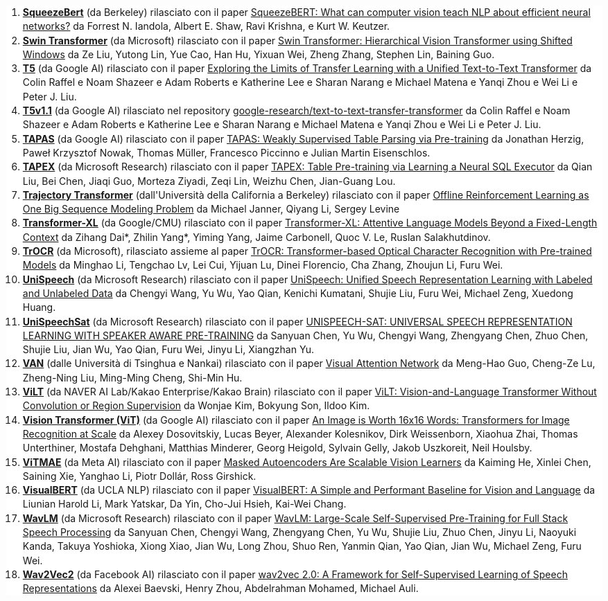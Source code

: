 1. **[SqueezeBert](model_doc/squeezebert)** (da Berkeley) rilasciato con il paper [SqueezeBERT: What can computer vision teach NLP about efficient neural networks?](https://arxiv.org/abs/2006.11316) da Forrest N. Iandola, Albert E. Shaw, Ravi Krishna, e Kurt W. Keutzer.
1. **[Swin Transformer](model_doc/swin)** (da Microsoft) rilasciato con il paper [Swin Transformer: Hierarchical Vision Transformer using Shifted Windows](https://arxiv.org/abs/2103.14030) da Ze Liu, Yutong Lin, Yue Cao, Han Hu, Yixuan Wei, Zheng Zhang, Stephen Lin, Baining Guo.
1. **[T5](model_doc/t5)** (da Google AI) rilasciato con il paper [Exploring the Limits of Transfer Learning with a Unified Text-to-Text Transformer](https://arxiv.org/abs/1910.10683) da Colin Raffel e Noam Shazeer e Adam Roberts e Katherine Lee e Sharan Narang e Michael Matena e Yanqi Zhou e Wei Li e Peter J. Liu.
1. **[T5v1.1](model_doc/t5v1.1)** (da Google AI) rilasciato nel repository [google-research/text-to-text-transfer-transformer](https://github.com/google-research/text-to-text-transfer-transformer/blob/main/released_checkpoints.md#t511) da Colin Raffel e Noam Shazeer e Adam Roberts e Katherine Lee e Sharan Narang e Michael Matena e Yanqi Zhou e Wei Li e Peter J. Liu.
1. **[TAPAS](model_doc/tapas)** (da Google AI) rilasciato con il paper [TAPAS: Weakly Supervised Table Parsing via Pre-training](https://arxiv.org/abs/2004.02349) da Jonathan Herzig, Paweł Krzysztof Nowak, Thomas Müller, Francesco Piccinno e Julian Martin Eisenschlos.
1. **[TAPEX](model_doc/tapex)** (da Microsoft Research) rilasciato con il paper [TAPEX: Table Pre-training via Learning a Neural SQL Executor](https://arxiv.org/abs/2107.07653) da Qian Liu, Bei Chen, Jiaqi Guo, Morteza Ziyadi, Zeqi Lin, Weizhu Chen, Jian-Guang Lou.
1. **[Trajectory Transformer](model_doc/trajectory_transformers)** (dall'Università della California a Berkeley) rilasciato con il paper [Offline Reinforcement Learning as One Big Sequence Modeling Problem](https://arxiv.org/abs/2106.02039) da Michael Janner, Qiyang Li, Sergey Levine
1. **[Transformer-XL](model_doc/transfo-xl)** (da Google/CMU) rilasciato con il paper [Transformer-XL: Attentive Language Models Beyond a Fixed-Length Context](https://arxiv.org/abs/1901.02860) da Zihang Dai*, Zhilin Yang*, Yiming Yang, Jaime Carbonell, Quoc V. Le, Ruslan Salakhutdinov.
1. **[TrOCR](model_doc/trocr)** (da Microsoft), rilasciato assieme al paper [TrOCR: Transformer-based Optical Character Recognition with Pre-trained Models](https://arxiv.org/abs/2109.10282) da Minghao Li, Tengchao Lv, Lei Cui, Yijuan Lu, Dinei Florencio, Cha Zhang, Zhoujun Li, Furu Wei.
1. **[UniSpeech](model_doc/unispeech)** (da Microsoft Research) rilasciato con il paper [UniSpeech: Unified Speech Representation Learning with Labeled and Unlabeled Data](https://arxiv.org/abs/2101.07597) da Chengyi Wang, Yu Wu, Yao Qian, Kenichi Kumatani, Shujie Liu, Furu Wei, Michael Zeng, Xuedong Huang.
1. **[UniSpeechSat](model_doc/unispeech-sat)** (da Microsoft Research) rilasciato con il paper [UNISPEECH-SAT: UNIVERSAL SPEECH REPRESENTATION LEARNING WITH SPEAKER AWARE PRE-TRAINING](https://arxiv.org/abs/2110.05752) da Sanyuan Chen, Yu Wu, Chengyi Wang, Zhengyang Chen, Zhuo Chen, Shujie Liu, Jian Wu, Yao Qian, Furu Wei, Jinyu Li, Xiangzhan Yu.
1. **[VAN](model_doc/van)** (dalle Università di Tsinghua e Nankai) rilasciato con il paper [Visual Attention Network](https://arxiv.org/abs/2202.09741) da Meng-Hao Guo, Cheng-Ze Lu, Zheng-Ning Liu, Ming-Ming Cheng, Shi-Min Hu.
1. **[ViLT](model_doc/vilt)** (da NAVER AI Lab/Kakao Enterprise/Kakao Brain) rilasciato con il paper [ViLT: Vision-and-Language Transformer Without Convolution or Region Supervision](https://arxiv.org/abs/2102.03334) da Wonjae Kim, Bokyung Son, Ildoo Kim.
1. **[Vision Transformer (ViT)](model_doc/vit)** (da Google AI) rilasciato con il paper [An Image is Worth 16x16 Words: Transformers for Image Recognition at Scale](https://arxiv.org/abs/2010.11929) da Alexey Dosovitskiy, Lucas Beyer, Alexander Kolesnikov, Dirk Weissenborn, Xiaohua Zhai, Thomas Unterthiner, Mostafa Dehghani, Matthias Minderer, Georg Heigold, Sylvain Gelly, Jakob Uszkoreit, Neil Houlsby.
1. **[ViTMAE](model_doc/vit_mae)** (da Meta AI) rilasciato con il paper [Masked Autoencoders Are Scalable Vision Learners](https://arxiv.org/abs/2111.06377) da Kaiming He, Xinlei Chen, Saining Xie, Yanghao Li, Piotr Dollár, Ross Girshick.
1. **[VisualBERT](model_doc/visual_bert)** (da UCLA NLP) rilasciato con il paper [VisualBERT: A Simple and Performant Baseline for Vision and Language](https://arxiv.org/pdf/1908.03557) da Liunian Harold Li, Mark Yatskar, Da Yin, Cho-Jui Hsieh, Kai-Wei Chang.
1. **[WavLM](model_doc/wavlm)** (da Microsoft Research) rilasciato con il paper [WavLM: Large-Scale Self-Supervised Pre-Training for Full Stack Speech Processing](https://arxiv.org/abs/2110.13900) da Sanyuan Chen, Chengyi Wang, Zhengyang Chen, Yu Wu, Shujie Liu, Zhuo Chen, Jinyu Li, Naoyuki Kanda, Takuya Yoshioka, Xiong Xiao, Jian Wu, Long Zhou, Shuo Ren, Yanmin Qian, Yao Qian, Jian Wu, Michael Zeng, Furu Wei.
1. **[Wav2Vec2](model_doc/wav2vec2)** (da Facebook AI) rilasciato con il paper [wav2vec 2.0: A Framework for Self-Supervised Learning of Speech Representations](https://arxiv.org/abs/2006.11477) da Alexei Baevski, Henry Zhou, Abdelrahman Mohamed, Michael Auli.